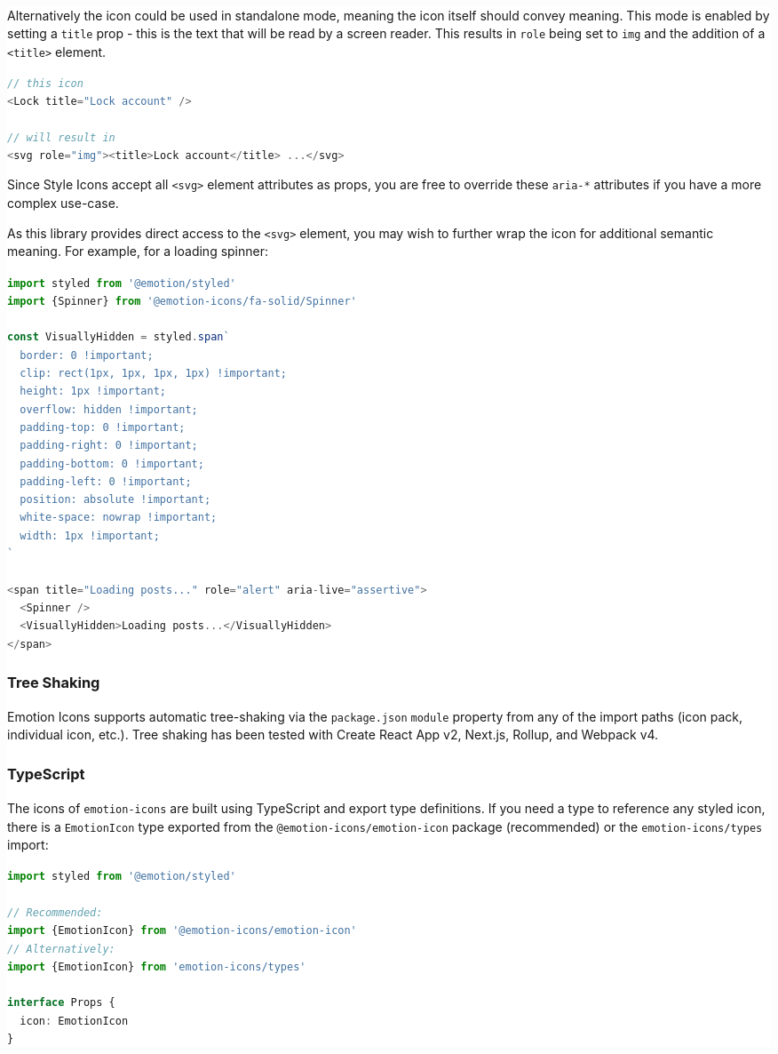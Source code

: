 Alternatively the icon could be used in standalone mode, meaning the icon itself should convey meaning. This mode is enabled by setting a `title` prop - this is the text that will be read by a screen reader. This results in `role` being set to `img` and the addition of a `<title>` element.

```javascript
// this icon
<Lock title="Lock account" />

// will result in
<svg role="img"><title>Lock account</title> ...</svg>
```

Since Style Icons accept all `<svg>` element attributes as props, you are free to override these `aria-*` attributes if you have a more complex use-case.

As this library provides direct access to the `<svg>` element, you may wish to further wrap the icon for additional semantic meaning. For example, for a loading spinner:

```javascript
import styled from '@emotion/styled'
import {Spinner} from '@emotion-icons/fa-solid/Spinner'

const VisuallyHidden = styled.span`
  border: 0 !important;
  clip: rect(1px, 1px, 1px, 1px) !important;
  height: 1px !important;
  overflow: hidden !important;
  padding-top: 0 !important;
  padding-right: 0 !important;
  padding-bottom: 0 !important;
  padding-left: 0 !important;
  position: absolute !important;
  white-space: nowrap !important;
  width: 1px !important;
`

<span title="Loading posts..." role="alert" aria-live="assertive">
  <Spinner />
  <VisuallyHidden>Loading posts...</VisuallyHidden>
</span>
```

### Tree Shaking

Emotion Icons supports automatic tree-shaking via the `package.json` `module` property from any of the import paths (icon pack, individual icon, etc.). Tree shaking has been tested with Create React App v2, Next.js, Rollup, and Webpack v4.

### TypeScript

The icons of `emotion-icons` are built using TypeScript and export type definitions. If you need a type to reference any styled icon, there is a `EmotionIcon` type exported from the `@emotion-icons/emotion-icon` package (recommended) or the `emotion-icons/types` import:

```typescript
import styled from '@emotion/styled'

// Recommended:
import {EmotionIcon} from '@emotion-icons/emotion-icon'
// Alternatively:
import {EmotionIcon} from 'emotion-icons/types'

interface Props {
  icon: EmotionIcon
}
```
